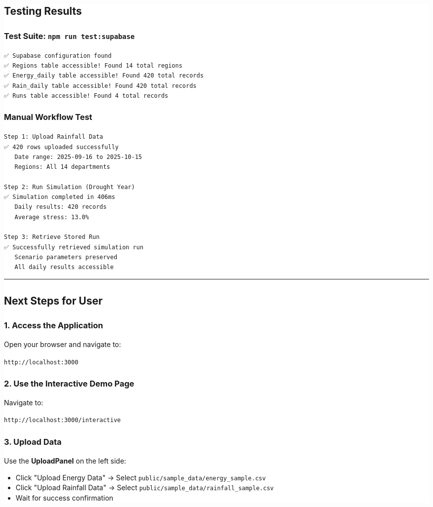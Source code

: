 
## Testing Results

### Test Suite: `npm run test:supabase`
```
✅ Supabase configuration found
✅ Regions table accessible! Found 14 total regions
✅ Energy_daily table accessible! Found 420 total records
✅ Rain_daily table accessible! Found 420 total records
✅ Runs table accessible! Found 4 total records
```

### Manual Workflow Test
```
Step 1: Upload Rainfall Data
✅ 420 rows uploaded successfully
   Date range: 2025-09-16 to 2025-10-15
   Regions: All 14 departments

Step 2: Run Simulation (Drought Year)
✅ Simulation completed in 406ms
   Daily results: 420 records
   Average stress: 13.0%

Step 3: Retrieve Stored Run
✅ Successfully retrieved simulation run
   Scenario parameters preserved
   All daily results accessible
```

---

## Next Steps for User

### 1. Access the Application
Open your browser and navigate to:
```
http://localhost:3000
```

### 2. Use the Interactive Demo Page
Navigate to:
```
http://localhost:3000/interactive
```

### 3. Upload Data
Use the **UploadPanel** on the left side:
- Click "Upload Energy Data" → Select `public/sample_data/energy_sample.csv`
- Click "Upload Rainfall Data" → Select `public/sample_data/rainfall_sample.csv`
- Wait for success confirmation
